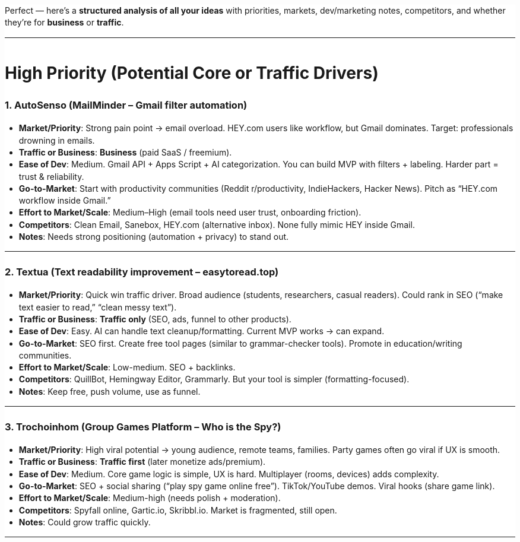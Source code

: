 Perfect — here’s a **structured analysis of all your ideas** with priorities, markets, dev/marketing notes, competitors, and whether they’re for **business** or **traffic**.

---

# **High Priority (Potential Core or Traffic Drivers)**

### 1. **AutoSenso (MailMinder – Gmail filter automation)**

* **Market/Priority**: Strong pain point → email overload. HEY.com users like workflow, but Gmail dominates. Target: professionals drowning in emails.
* **Traffic or Business**: **Business** (paid SaaS / freemium).
* **Ease of Dev**: Medium. Gmail API + Apps Script + AI categorization. You can build MVP with filters + labeling. Harder part = trust & reliability.
* **Go-to-Market**: Start with productivity communities (Reddit r/productivity, IndieHackers, Hacker News). Pitch as “HEY.com workflow inside Gmail.”
* **Effort to Market/Scale**: Medium–High (email tools need user trust, onboarding friction).
* **Competitors**: Clean Email, Sanebox, HEY.com (alternative inbox). None fully mimic HEY inside Gmail.
* **Notes**: Needs strong positioning (automation + privacy) to stand out.

---

### 2. **Textua (Text readability improvement – easytoread.top)**

* **Market/Priority**: Quick win traffic driver. Broad audience (students, researchers, casual readers). Could rank in SEO (“make text easier to read,” “clean messy text”).
* **Traffic or Business**: **Traffic only** (SEO, ads, funnel to other products).
* **Ease of Dev**: Easy. AI can handle text cleanup/formatting. Current MVP works → can expand.
* **Go-to-Market**: SEO first. Create free tool pages (similar to grammar-checker tools). Promote in education/writing communities.
* **Effort to Market/Scale**: Low-medium. SEO + backlinks.
* **Competitors**: QuillBot, Hemingway Editor, Grammarly. But your tool is simpler (formatting-focused).
* **Notes**: Keep free, push volume, use as funnel.

---

### 3. **Trochoinhom (Group Games Platform – Who is the Spy?)**

* **Market/Priority**: High viral potential → young audience, remote teams, families. Party games often go viral if UX is smooth.
* **Traffic or Business**: **Traffic first** (later monetize ads/premium).
* **Ease of Dev**: Medium. Core game logic is simple, UX is hard. Multiplayer (rooms, devices) adds complexity.
* **Go-to-Market**: SEO + social sharing (“play spy game online free”). TikTok/YouTube demos. Viral hooks (share game link).
* **Effort to Market/Scale**: Medium-high (needs polish + moderation).
* **Competitors**: Spyfall online, Gartic.io, Skribbl.io. Market is fragmented, still open.
* **Notes**: Could grow traffic quickly.

---
